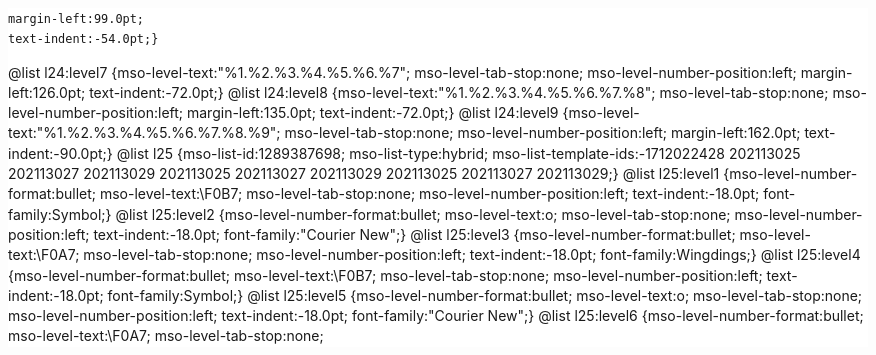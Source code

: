 	margin-left:99.0pt;
	text-indent:-54.0pt;}
@list l24:level7
	{mso-level-text:"%1\.%2\.%3\.%4\.%5\.%6\.%7";
	mso-level-tab-stop:none;
	mso-level-number-position:left;
	margin-left:126.0pt;
	text-indent:-72.0pt;}
@list l24:level8
	{mso-level-text:"%1\.%2\.%3\.%4\.%5\.%6\.%7\.%8";
	mso-level-tab-stop:none;
	mso-level-number-position:left;
	margin-left:135.0pt;
	text-indent:-72.0pt;}
@list l24:level9
	{mso-level-text:"%1\.%2\.%3\.%4\.%5\.%6\.%7\.%8\.%9";
	mso-level-tab-stop:none;
	mso-level-number-position:left;
	margin-left:162.0pt;
	text-indent:-90.0pt;}
@list l25
	{mso-list-id:1289387698;
	mso-list-type:hybrid;
	mso-list-template-ids:-1712022428 202113025 202113027 202113029 202113025 202113027 202113029 202113025 202113027 202113029;}
@list l25:level1
	{mso-level-number-format:bullet;
	mso-level-text:\F0B7;
	mso-level-tab-stop:none;
	mso-level-number-position:left;
	text-indent:-18.0pt;
	font-family:Symbol;}
@list l25:level2
	{mso-level-number-format:bullet;
	mso-level-text:o;
	mso-level-tab-stop:none;
	mso-level-number-position:left;
	text-indent:-18.0pt;
	font-family:"Courier New";}
@list l25:level3
	{mso-level-number-format:bullet;
	mso-level-text:\F0A7;
	mso-level-tab-stop:none;
	mso-level-number-position:left;
	text-indent:-18.0pt;
	font-family:Wingdings;}
@list l25:level4
	{mso-level-number-format:bullet;
	mso-level-text:\F0B7;
	mso-level-tab-stop:none;
	mso-level-number-position:left;
	text-indent:-18.0pt;
	font-family:Symbol;}
@list l25:level5
	{mso-level-number-format:bullet;
	mso-level-text:o;
	mso-level-tab-stop:none;
	mso-level-number-position:left;
	text-indent:-18.0pt;
	font-family:"Courier New";}
@list l25:level6
	{mso-level-number-format:bullet;
	mso-level-text:\F0A7;
	mso-level-tab-stop:none;